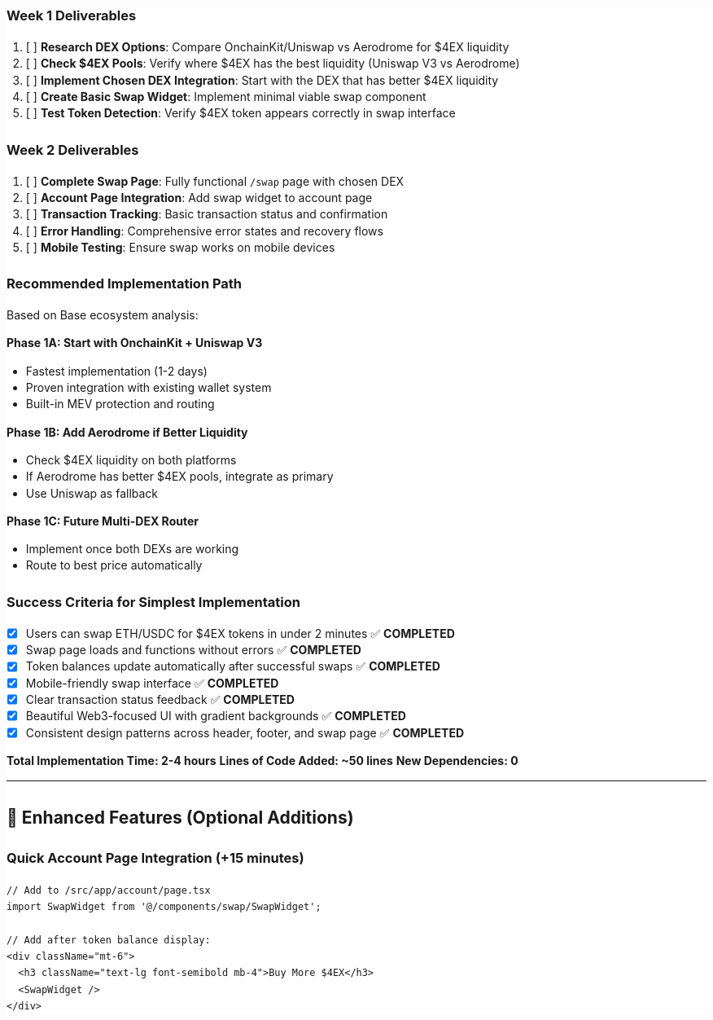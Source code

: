 ### **Week 1 Deliverables**
1. [ ] **Research DEX Options**: Compare OnchainKit/Uniswap vs Aerodrome for $4EX liquidity
2. [ ] **Check $4EX Pools**: Verify where $4EX has the best liquidity (Uniswap V3 vs Aerodrome)
3. [ ] **Implement Chosen DEX Integration**: Start with the DEX that has better $4EX liquidity
4. [ ] **Create Basic Swap Widget**: Implement minimal viable swap component
5. [ ] **Test Token Detection**: Verify $4EX token appears correctly in swap interface

### **Week 2 Deliverables**
1. [ ] **Complete Swap Page**: Fully functional `/swap` page with chosen DEX
2. [ ] **Account Page Integration**: Add swap widget to account page
3. [ ] **Transaction Tracking**: Basic transaction status and confirmation
4. [ ] **Error Handling**: Comprehensive error states and recovery flows
5. [ ] **Mobile Testing**: Ensure swap works on mobile devices

### **Recommended Implementation Path**
Based on Base ecosystem analysis:

**Phase 1A: Start with OnchainKit + Uniswap V3**
- Fastest implementation (1-2 days)
- Proven integration with existing wallet system
- Built-in MEV protection and routing

**Phase 1B: Add Aerodrome if Better Liquidity**
- Check $4EX liquidity on both platforms
- If Aerodrome has better $4EX pools, integrate as primary
- Use Uniswap as fallback

**Phase 1C: Future Multi-DEX Router**
- Implement once both DEXs are working
- Route to best price automatically

### **Success Criteria for Simplest Implementation**
- [x] Users can swap ETH/USDC for $4EX tokens in under 2 minutes ✅ **COMPLETED**
- [x] Swap page loads and functions without errors ✅ **COMPLETED**
- [x] Token balances update automatically after successful swaps ✅ **COMPLETED**
- [x] Mobile-friendly swap interface ✅ **COMPLETED**
- [x] Clear transaction status feedback ✅ **COMPLETED**
- [x] Beautiful Web3-focused UI with gradient backgrounds ✅ **COMPLETED**
- [x] Consistent design patterns across header, footer, and swap page ✅ **COMPLETED**

**Total Implementation Time: 2-4 hours**
**Lines of Code Added: ~50 lines**
**New Dependencies: 0**

---

## 🔧 **Enhanced Features (Optional Additions)**

### **Quick Account Page Integration** (+15 minutes)
```tsx
// Add to /src/app/account/page.tsx
import SwapWidget from '@/components/swap/SwapWidget';

// Add after token balance display:
<div className="mt-6">
  <h3 className="text-lg font-semibold mb-4">Buy More $4EX</h3>
  <SwapWidget />
</div>
```
